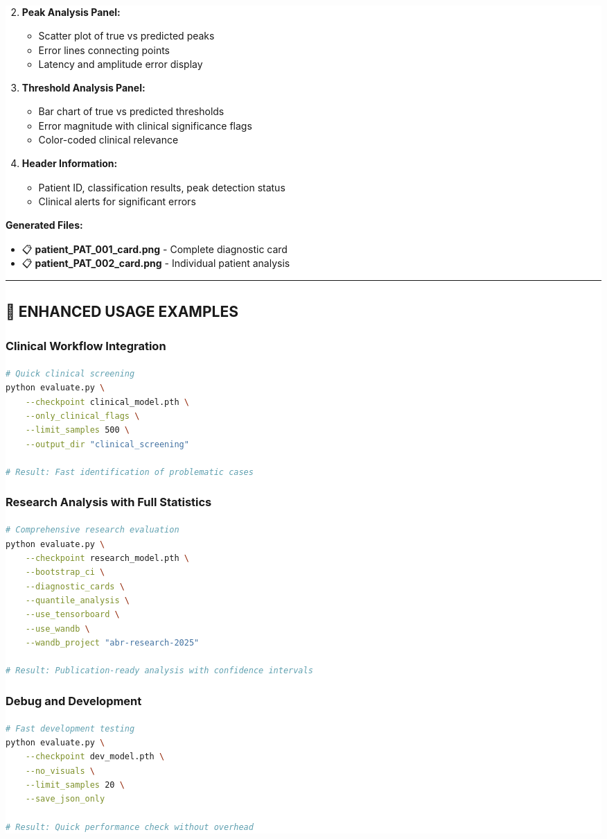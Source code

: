 2. **Peak Analysis Panel:**
   - Scatter plot of true vs predicted peaks
   - Error lines connecting points
   - Latency and amplitude error display

3. **Threshold Analysis Panel:**
   - Bar chart of true vs predicted thresholds
   - Error magnitude with clinical significance flags
   - Color-coded clinical relevance

4. **Header Information:**
   - Patient ID, classification results, peak detection status
   - Clinical alerts for significant errors

**Generated Files:**
- 📋 **patient_PAT_001_card.png** - Complete diagnostic card
- 📋 **patient_PAT_002_card.png** - Individual patient analysis

---

## 🚀 **ENHANCED USAGE EXAMPLES**

### **Clinical Workflow Integration**
```bash
# Quick clinical screening
python evaluate.py \
    --checkpoint clinical_model.pth \
    --only_clinical_flags \
    --limit_samples 500 \
    --output_dir "clinical_screening"

# Result: Fast identification of problematic cases
```

### **Research Analysis with Full Statistics**
```bash
# Comprehensive research evaluation
python evaluate.py \
    --checkpoint research_model.pth \
    --bootstrap_ci \
    --diagnostic_cards \
    --quantile_analysis \
    --use_tensorboard \
    --use_wandb \
    --wandb_project "abr-research-2025"

# Result: Publication-ready analysis with confidence intervals
```

### **Debug and Development**
```bash
# Fast development testing
python evaluate.py \
    --checkpoint dev_model.pth \
    --no_visuals \
    --limit_samples 20 \
    --save_json_only

# Result: Quick performance check without overhead
```
